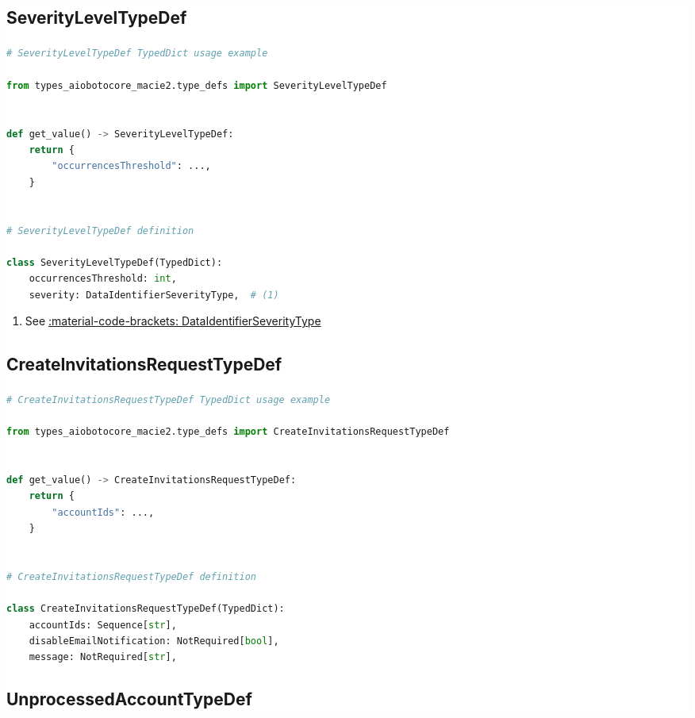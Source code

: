 ```python
```


## SeverityLevelTypeDef

```python
# SeverityLevelTypeDef TypedDict usage example

from types_aiobotocore_macie2.type_defs import SeverityLevelTypeDef


def get_value() -> SeverityLevelTypeDef:
    return {
        "occurrencesThreshold": ...,
    }


# SeverityLevelTypeDef definition

class SeverityLevelTypeDef(TypedDict):
    occurrencesThreshold: int,
    severity: DataIdentifierSeverityType,  # (1)
```

1. See [:material-code-brackets: DataIdentifierSeverityType](./literals.md#dataidentifierseveritytype)

## CreateInvitationsRequestTypeDef

```python
# CreateInvitationsRequestTypeDef TypedDict usage example

from types_aiobotocore_macie2.type_defs import CreateInvitationsRequestTypeDef


def get_value() -> CreateInvitationsRequestTypeDef:
    return {
        "accountIds": ...,
    }


# CreateInvitationsRequestTypeDef definition

class CreateInvitationsRequestTypeDef(TypedDict):
    accountIds: Sequence[str],
    disableEmailNotification: NotRequired[bool],
    message: NotRequired[str],
```


## UnprocessedAccountTypeDef
